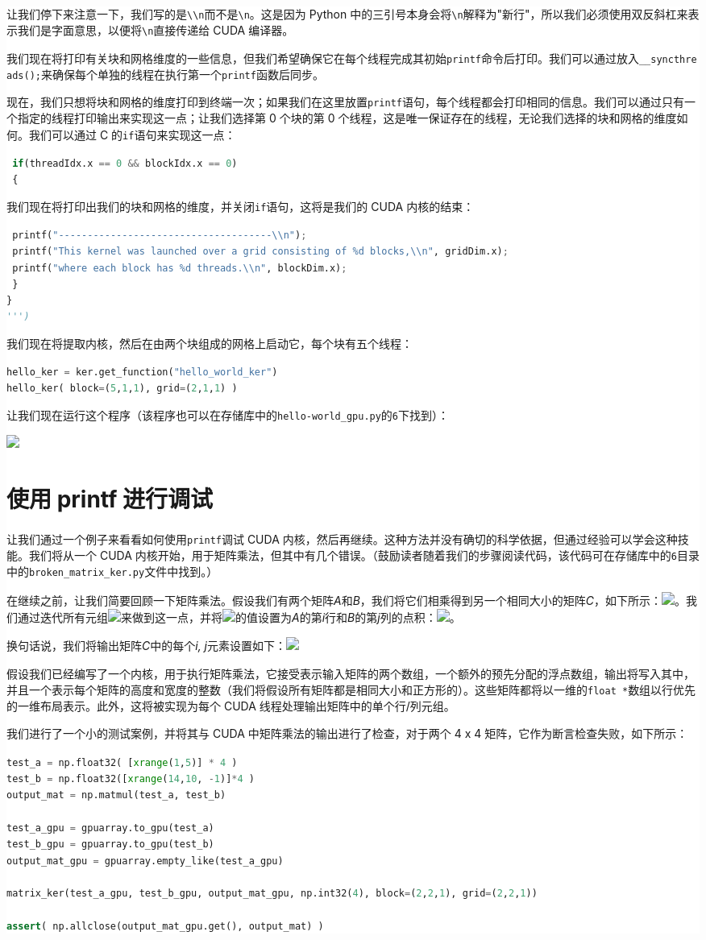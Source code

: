 让我们停下来注意一下，我们写的是`\\n`而不是`\n`。这是因为 Python 中的三引号本身会将`\n`解释为"新行"，所以我们必须使用双反斜杠来表示我们是字面意思，以便将`\n`直接传递给 CUDA 编译器。

我们现在将打印有关块和网格维度的一些信息，但我们希望确保它在每个线程完成其初始`printf`命令后打印。我们可以通过放入`__syncthreads();`来确保每个单独的线程在执行第一个`printf`函数后同步。

现在，我们只想将块和网格的维度打印到终端一次；如果我们在这里放置`printf`语句，每个线程都会打印相同的信息。我们可以通过只有一个指定的线程打印输出来实现这一点；让我们选择第 0 个块的第 0 个线程，这是唯一保证存在的线程，无论我们选择的块和网格的维度如何。我们可以通过 C 的`if`语句来实现这一点：

```py
 if(threadIdx.x == 0 && blockIdx.x == 0)
 {
```

我们现在将打印出我们的块和网格的维度，并关闭`if`语句，这将是我们的 CUDA 内核的结束：

```py
 printf("-------------------------------------\\n");
 printf("This kernel was launched over a grid consisting of %d blocks,\\n", gridDim.x);
 printf("where each block has %d threads.\\n", blockDim.x);
 }
}
''')
```

我们现在将提取内核，然后在由两个块组成的网格上启动它，每个块有五个线程：

```py
hello_ker = ker.get_function("hello_world_ker")
hello_ker( block=(5,1,1), grid=(2,1,1) )
```

让我们现在运行这个程序（该程序也可以在存储库中的`hello-world_gpu.py`的`6`下找到）：

![](img/2c945416-8c8a-4eae-8d57-ef1479dd2798.png)

# 使用 printf 进行调试

让我们通过一个例子来看看如何使用`printf`调试 CUDA 内核，然后再继续。这种方法并没有确切的科学依据，但通过经验可以学会这种技能。我们将从一个 CUDA 内核开始，用于矩阵乘法，但其中有几个错误。（鼓励读者随着我们的步骤阅读代码，该代码可在存储库中的`6`目录中的`broken_matrix_ker.py`文件中找到。）

在继续之前，让我们简要回顾一下矩阵乘法。假设我们有两个矩阵*A*和*B*，我们将它们相乘得到另一个相同大小的矩阵*C*，如下所示：![](img/60101910-7794-4484-b69f-7ddaad3994db.png)。我们通过迭代所有元组![](img/f550491f-6b50-49dd-be38-817b363525b9.png)来做到这一点，并将![](img/54c310e8-02c5-4bbc-b645-9f33465d4e77.png)的值设置为*A*的第*i*行和*B*的第*j*列的点积：![](img/615e6730-f5b3-48d2-9ac2-fb9a7dc535de.png)。

换句话说，我们将输出矩阵*C*中的每个*i, j*元素设置如下：![](img/8870cb22-35f8-4612-aa78-b1cc92fd38f9.png)

假设我们已经编写了一个内核，用于执行矩阵乘法，它接受表示输入矩阵的两个数组，一个额外的预先分配的浮点数组，输出将写入其中，并且一个表示每个矩阵的高度和宽度的整数（我们将假设所有矩阵都是相同大小和正方形的）。这些矩阵都将以一维的`float *`数组以行优先的一维布局表示。此外，这将被实现为每个 CUDA 线程处理输出矩阵中的单个行/列元组。

我们进行了一个小的测试案例，并将其与 CUDA 中矩阵乘法的输出进行了检查，对于两个 4 x 4 矩阵，它作为断言检查失败，如下所示：

```py
test_a = np.float32( [xrange(1,5)] * 4 )
test_b = np.float32([xrange(14,10, -1)]*4 )
output_mat = np.matmul(test_a, test_b)

test_a_gpu = gpuarray.to_gpu(test_a)
test_b_gpu = gpuarray.to_gpu(test_b)
output_mat_gpu = gpuarray.empty_like(test_a_gpu)

matrix_ker(test_a_gpu, test_b_gpu, output_mat_gpu, np.int32(4), block=(2,2,1), grid=(2,2,1))

assert( np.allclose(output_mat_gpu.get(), output_mat) )
```
